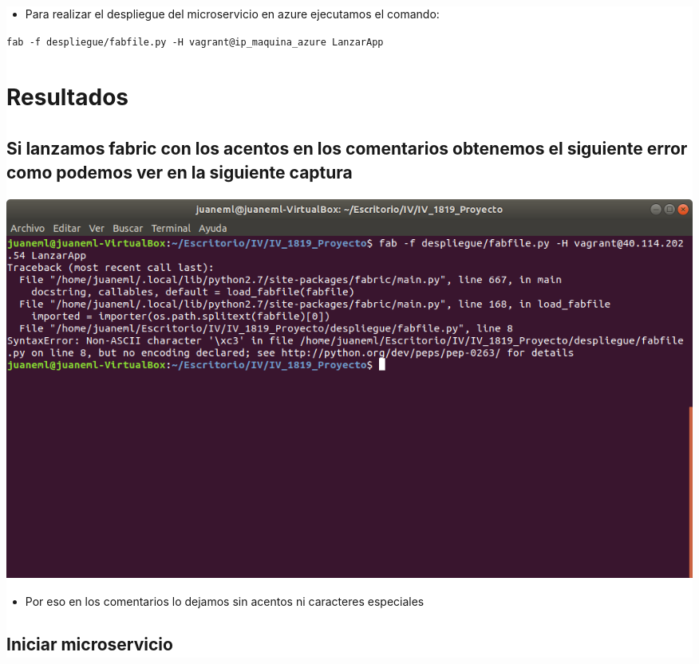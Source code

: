 
- Para realizar el despliegue del microservicio en azure ejecutamos el comando:
~~~
fab -f despliegue/fabfile.py -H vagrant@ip_maquina_azure LanzarApp
~~~


# Resultados

## Si lanzamos fabric con los acentos en los comentarios obtenemos el siguiente error como podemos ver en la siguiente captura
![errorFab](https://github.com/juaneml/IV_1819_Proyecto/blob/master/doc/images/errores_acentos_fabfile.png)

- Por eso en los comentarios lo dejamos sin acentos ni caracteres especiales

## Iniciar microservicio